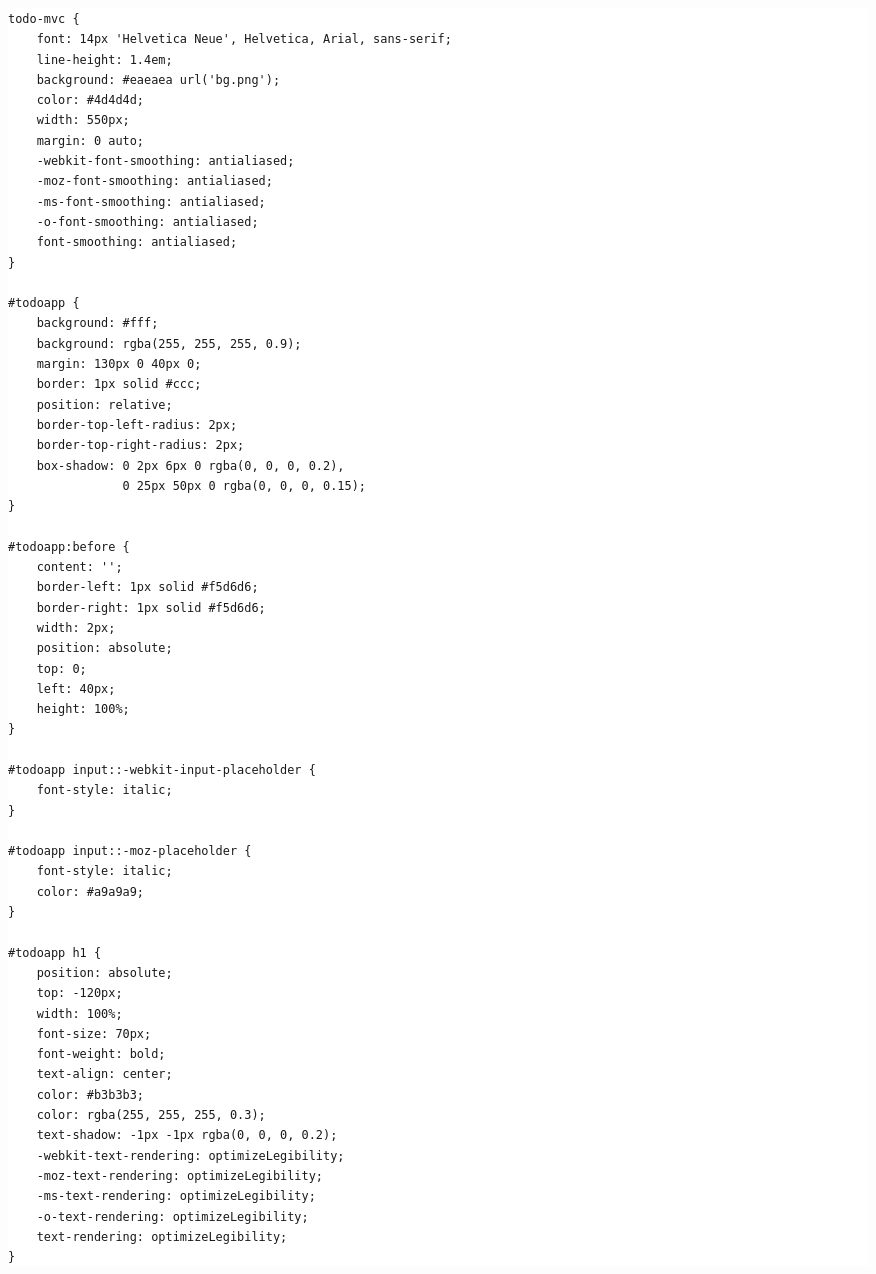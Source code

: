 ```html
todo-mvc {
	font: 14px 'Helvetica Neue', Helvetica, Arial, sans-serif;
	line-height: 1.4em;
	background: #eaeaea url('bg.png');
	color: #4d4d4d;
	width: 550px;
	margin: 0 auto;
	-webkit-font-smoothing: antialiased;
	-moz-font-smoothing: antialiased;
	-ms-font-smoothing: antialiased;
	-o-font-smoothing: antialiased;
	font-smoothing: antialiased;
}

#todoapp {
	background: #fff;
	background: rgba(255, 255, 255, 0.9);
	margin: 130px 0 40px 0;
	border: 1px solid #ccc;
	position: relative;
	border-top-left-radius: 2px;
	border-top-right-radius: 2px;
	box-shadow: 0 2px 6px 0 rgba(0, 0, 0, 0.2),
				0 25px 50px 0 rgba(0, 0, 0, 0.15);
}

#todoapp:before {
	content: '';
	border-left: 1px solid #f5d6d6;
	border-right: 1px solid #f5d6d6;
	width: 2px;
	position: absolute;
	top: 0;
	left: 40px;
	height: 100%;
}

#todoapp input::-webkit-input-placeholder {
	font-style: italic;
}

#todoapp input::-moz-placeholder {
	font-style: italic;
	color: #a9a9a9;
}

#todoapp h1 {
	position: absolute;
	top: -120px;
	width: 100%;
	font-size: 70px;
	font-weight: bold;
	text-align: center;
	color: #b3b3b3;
	color: rgba(255, 255, 255, 0.3);
	text-shadow: -1px -1px rgba(0, 0, 0, 0.2);
	-webkit-text-rendering: optimizeLegibility;
	-moz-text-rendering: optimizeLegibility;
	-ms-text-rendering: optimizeLegibility;
	-o-text-rendering: optimizeLegibility;
	text-rendering: optimizeLegibility;
}

```